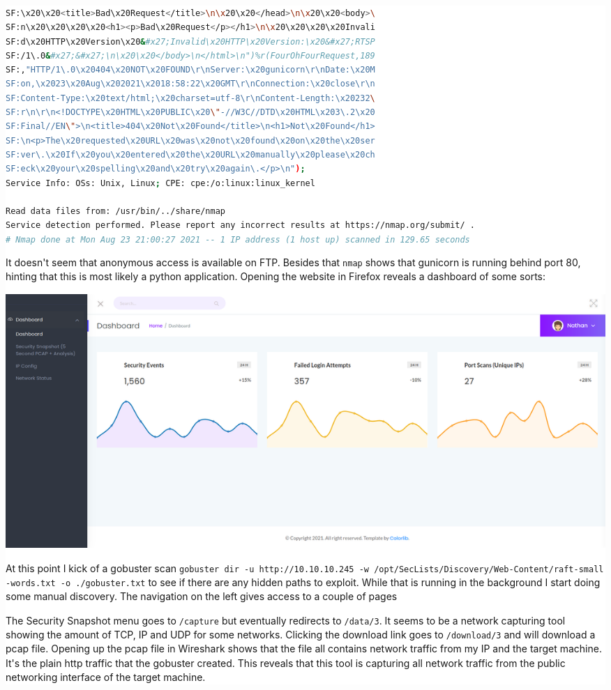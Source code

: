 ```sh
SF:\x20\x20<title>Bad\x20Request</title>\n\x20\x20</head>\n\x20\x20<body>\
SF:n\x20\x20\x20\x20<h1><p>Bad\x20Request</p></h1>\n\x20\x20\x20\x20Invali
SF:d\x20HTTP\x20Version\x20&#x27;Invalid\x20HTTP\x20Version:\x20&#x27;RTSP
SF:/1\.0&#x27;&#x27;\n\x20\x20</body>\n</html>\n")%r(FourOhFourRequest,189
SF:,"HTTP/1\.0\x20404\x20NOT\x20FOUND\r\nServer:\x20gunicorn\r\nDate:\x20M
SF:on,\x2023\x20Aug\x202021\x2018:58:22\x20GMT\r\nConnection:\x20close\r\n
SF:Content-Type:\x20text/html;\x20charset=utf-8\r\nContent-Length:\x20232\
SF:r\n\r\n<!DOCTYPE\x20HTML\x20PUBLIC\x20\"-//W3C//DTD\x20HTML\x203\.2\x20
SF:Final//EN\">\n<title>404\x20Not\x20Found</title>\n<h1>Not\x20Found</h1>
SF:\n<p>The\x20requested\x20URL\x20was\x20not\x20found\x20on\x20the\x20ser
SF:ver\.\x20If\x20you\x20entered\x20the\x20URL\x20manually\x20please\x20ch
SF:eck\x20your\x20spelling\x20and\x20try\x20again\.</p>\n");
Service Info: OSs: Unix, Linux; CPE: cpe:/o:linux:linux_kernel

Read data files from: /usr/bin/../share/nmap
Service detection performed. Please report any incorrect results at https://nmap.org/submit/ .
# Nmap done at Mon Aug 23 21:00:27 2021 -- 1 IP address (1 host up) scanned in 129.65 seconds
```

It doesn't seem that anonymous access is available on FTP. Besides that `nmap` shows that gunicorn is running behind port 80, hinting that this is most likely a python application. Opening the website in Firefox reveals a dashboard of some sorts:

![Cap Dashboard](./assets/2021-10-07-hack-the-box-cap/dashboard-port-80.png)

At this point I kick of a gobuster scan `gobuster dir -u http://10.10.10.245 -w /opt/SecLists/Discovery/Web-Content/raft-small-words.txt -o ./gobuster.txt` to see if there are any hidden paths to exploit. While that is running in the background I start doing some manual discovery. The navigation on the left gives access to a couple of pages

The Security Snapshot menu goes to `/capture` but eventually redirects to `/data/3`. It seems to be a network capturing tool showing the amount of TCP, IP and UDP for some networks. Clicking the download link goes to `/download/3` and will download a pcap file. Opening up the pcap file in Wireshark shows that the file all contains network traffic from my IP and the target machine. It's the plain http traffic that the gobuster created. This reveals that this tool is capturing all network traffic from the public networking interface of the target machine.
